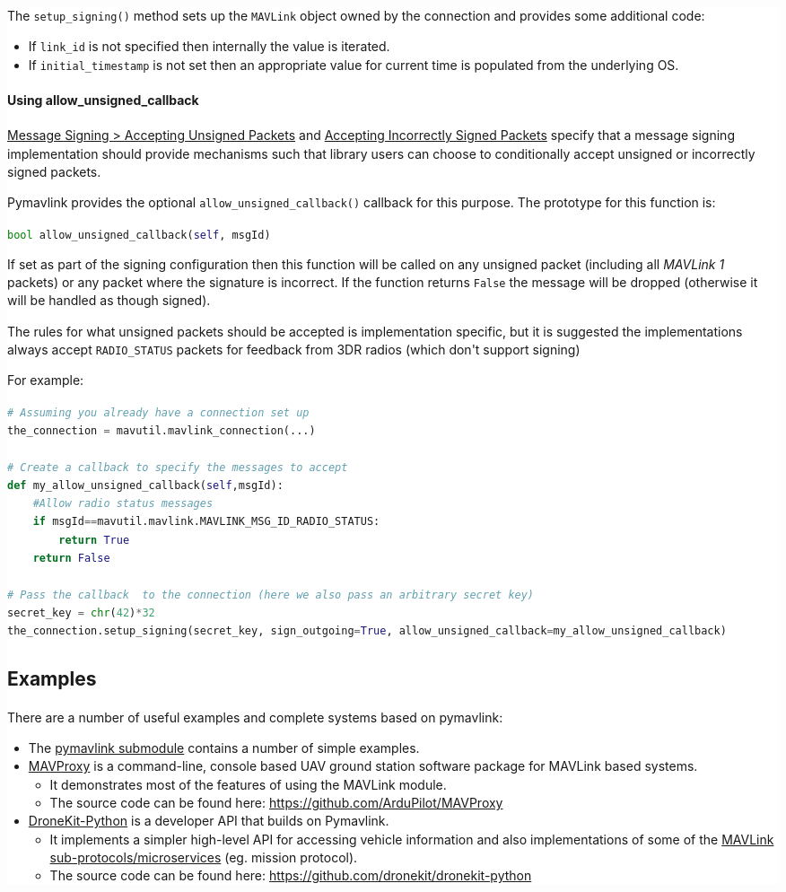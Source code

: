 The `setup_signing()` method sets up the `MAVLink` object owned by the connection and provides some additional code:
- If `link_id` is not specified then internally the value is iterated.
- If `initial_timestamp` is not set then an appropriate value for current time is populated from the underlying OS.



#### Using allow_unsigned_callback

[Message Signing > Accepting Unsigned Packets](../guide/message_signing.md#accepting_unsigned_packets) and [Accepting Incorrectly Signed Packets](../guide/message_signing.md#accepting_incorrectly_signed_packets) specify that a message signing implementation should provide mechanisms such that library users can choose to conditionally accept unsigned or incorrectly signed packets.

Pymavlink provides the optional `allow_unsigned_callback()` callback for this purpose.
The prototype for this function is:

```python
bool allow_unsigned_callback(self, msgId)
```

If set as part of the signing configuration then this function will be called on any unsigned packet (including all *MAVLink 1* packets) or any packet where the signature is incorrect.
If the function returns `False` the message will be dropped (otherwise it will be handled as though signed). 

The rules for what unsigned packets should be accepted is implementation specific, but it is suggested the implementations always accept `RADIO_STATUS` packets for feedback from 3DR radios (which don't support signing)

For example:

```python
# Assuming you already have a connection set up
the_connection = mavutil.mavlink_connection(...)

# Create a callback to specify the messages to accept
def my_allow_unsigned_callback(self,msgId):
    #Allow radio status messages
    if msgId==mavutil.mavlink.MAVLINK_MSG_ID_RADIO_STATUS:
        return True
    return False

# Pass the callback  to the connection (here we also pass an arbitrary secret key)
secret_key = chr(42)*32
the_connection.setup_signing(secret_key, sign_outgoing=True, allow_unsigned_callback=my_allow_unsigned_callback)
```

 


## Examples

There are a number of useful examples and complete systems based on pymavlink:
- The [pymavlink submodule](https://github.com/ArduPilot/pymavlink/tree/master/examples) contains a number of simple examples.
- [MAVProxy](http://ardupilot.github.io/MAVProxy/html/development/index.html) is a command-line, console based UAV ground station software package for MAVLink based systems. 
  - It demonstrates most of the features of using the MAVLink module. 
  - The source code can be found here: https://github.com/ArduPilot/MAVProxy
- [DroneKit-Python](http://python.dronekit.io/) is a developer API that builds on Pymavlink.
  - It implements a simpler high-level API for accessing vehicle information and also implementations of some of the [MAVLink sub-protocols/microservices](../services/README.md) (eg. mission protocol).
  - The source code can be found here: https://github.com/dronekit/dronekit-python
